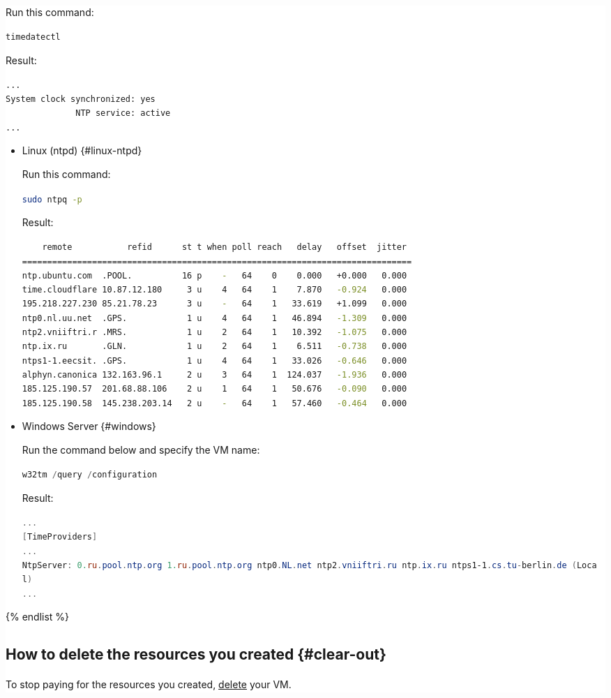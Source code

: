   Run this command:

  ```bash
  timedatectl
  ```

  Result:

  ```bash
  ...
  System clock synchronized: yes                        
                NTP service: active   
  ...
  ```

- Linux (ntpd) {#linux-ntpd}

  Run this command:

  ```bash
  sudo ntpq -p
  ```

  Result:

  
  ```bash
      remote           refid      st t when poll reach   delay   offset  jitter
  ==============================================================================
  ntp.ubuntu.com  .POOL.          16 p    -   64    0    0.000   +0.000   0.000
  time.cloudflare 10.87.12.180     3 u    4   64    1    7.870   -0.924   0.000
  195.218.227.230 85.21.78.23      3 u    -   64    1   33.619   +1.099   0.000
  ntp0.nl.uu.net  .GPS.            1 u    4   64    1   46.894   -1.309   0.000
  ntp2.vniiftri.r .MRS.            1 u    2   64    1   10.392   -1.075   0.000
  ntp.ix.ru       .GLN.            1 u    2   64    1    6.511   -0.738   0.000
  ntps1-1.eecsit. .GPS.            1 u    4   64    1   33.026   -0.646   0.000
  alphyn.canonica 132.163.96.1     2 u    3   64    1  124.037   -1.936   0.000
  185.125.190.57  201.68.88.106    2 u    1   64    1   50.676   -0.090   0.000
  185.125.190.58  145.238.203.14   2 u    -   64    1   57.460   -0.464   0.000
  ```



- Windows Server {#windows}

  Run the command below and specify the VM name:

  ```powershell
  w32tm /query /configuration
  ```

  Result:

  
  ```powershell
  ...
  [TimeProviders]
  ...
  NtpServer: 0.ru.pool.ntp.org 1.ru.pool.ntp.org ntp0.NL.net ntp2.vniiftri.ru ntp.ix.ru ntps1-1.cs.tu-berlin.de (Local)
  ...
  ```



{% endlist %}

## How to delete the resources you created {#clear-out}

To stop paying for the resources you created, [delete](../../compute/operations/vm-control/vm-delete.md) your VM.
